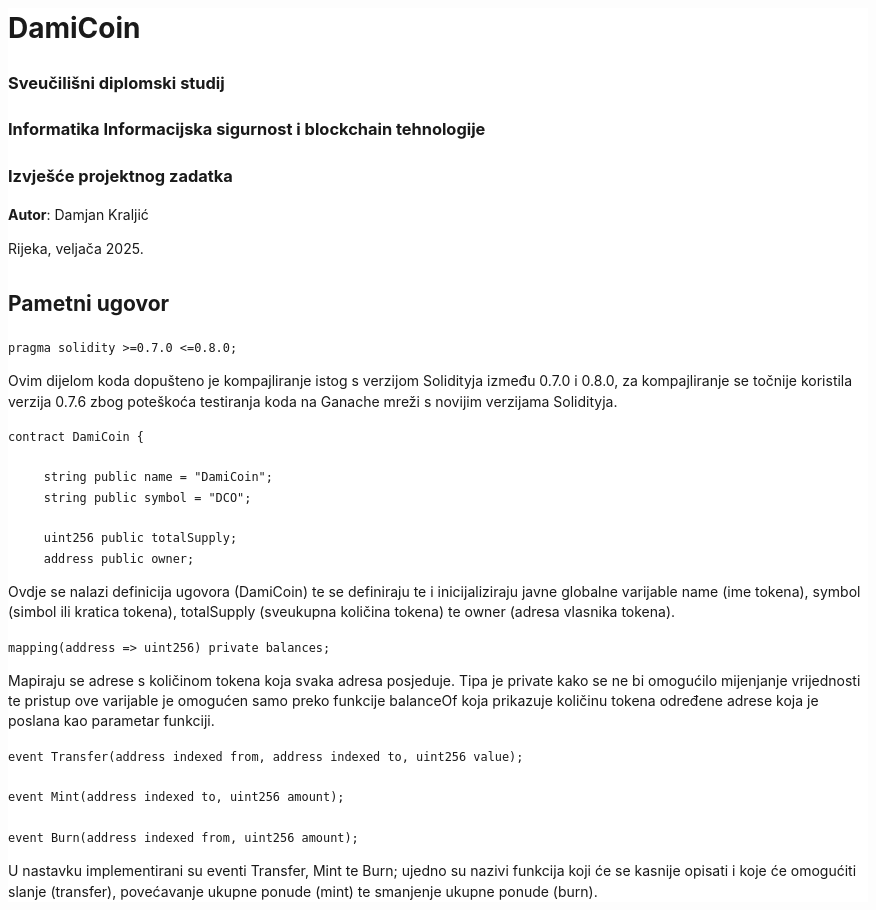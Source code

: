 # DamiCoin

### Sveučilišni diplomski studij

### Informatika Informacijska sigurnost i blockchain tehnologije

### Izvješće projektnog zadatka

**Autor**: Damjan Kraljić

Rijeka, veljača 2025.

## Pametni ugovor

```plaintext
pragma solidity >=0.7.0 <=0.8.0;
```

Ovim dijelom koda dopušteno je kompajliranje istog s verzijom Solidityja između 0.7.0 i 0.8.0, za kompajliranje se točnije koristila verzija 0.7.6 zbog poteškoća testiranja koda na Ganache mreži s novijim verzijama Solidityja.

```plaintext
contract DamiCoin {

     string public name = "DamiCoin";
     string public symbol = "DCO";
     
     uint256 public totalSupply;
     address public owner;
```

Ovdje se nalazi definicija ugovora (DamiCoin) te se definiraju te i inicijaliziraju javne globalne varijable name (ime tokena), symbol (simbol ili kratica tokena), totalSupply (sveukupna količina tokena) te owner (adresa vlasnika tokena).

```plaintext
mapping(address => uint256) private balances;
```

Mapiraju se adrese s količinom tokena koja svaka adresa posjeduje. Tipa je private kako se ne bi omogućilo mijenjanje vrijednosti te pristup ove varijable je omogućen samo preko funkcije balanceOf koja prikazuje količinu tokena određene adrese koja je poslana kao parametar funkciji.

```plaintext
event Transfer(address indexed from, address indexed to, uint256 value);

event Mint(address indexed to, uint256 amount);

event Burn(address indexed from, uint256 amount);
```

U nastavku implementirani su eventi Transfer, Mint te Burn; ujedno su nazivi funkcija koji će se kasnije opisati i koje će omogućiti slanje (transfer), povećavanje ukupne ponude (mint) te smanjenje ukupne ponude (burn).
